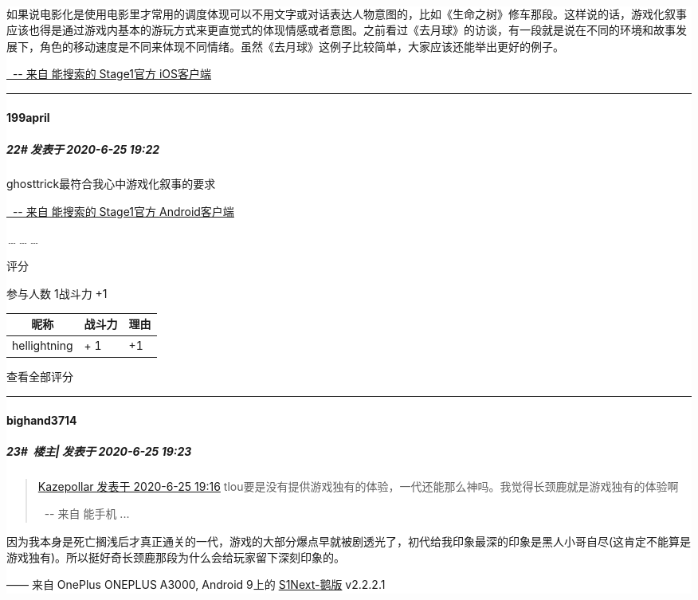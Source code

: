 


如果说电影化是使用电影里才常用的调度体现可以不用文字或对话表达人物意图的，比如《生命之树》修车那段。这样说的话，游戏化叙事应该也得是通过游戏内基本的游玩方式来更直觉式的体现情感或者意图。之前看过《去月球》的访谈，有一段就是说在不同的环境和故事发展下，角色的移动速度是不同来体现不同情绪。虽然《去月球》这例子比较简单，大家应该还能举出更好的例子。

[  -- 来自 能搜索的 Stage1官方 iOS客户端](https://itunes.apple.com/fi/app/saraba1st/id1221237470?mt=8)







*****

####  199april  
##### 22#       发表于 2020-6-25 19:22




ghosttrick最符合我心中游戏化叙事的要求

[  -- 来自 能搜索的 Stage1官方 Android客户端](https://www.coolapk.com/apk/140634)



﹍﹍﹍

评分





 参与人数 1战斗力 +1

|昵称|战斗力|理由|
|----|---|---|
| hellightning| + 1|+1|



查看全部评分






*****

####  bighand3714  
##### 23#         楼主| 发表于 2020-6-25 19:23



<blockquote><a href="httphttps://bbs.saraba1st.com/2b/forum.php?mod=redirect&amp;goto=findpost&amp;pid=47950300&amp;ptid=1944047" target="_blank">Kazepollar 发表于 2020-6-25 19:16</a>
tlou要是没有提供游戏独有的体验，一代还能那么神吗。我觉得长颈鹿就是游戏独有的体验啊

  -- 来自 能手机 ...</blockquote>
因为我本身是死亡搁浅后才真正通关的一代，游戏的大部分爆点早就被剧透光了，初代给我印象最深的印象是黑人小哥自尽(这肯定不能算是游戏独有)。所以挺好奇长颈鹿那段为什么会给玩家留下深刻印象的。

—— 来自 OnePlus ONEPLUS A3000, Android 9上的 [S1Next-鹅版](https://github.com/ykrank/S1-Next/releases) v2.2.2.1
